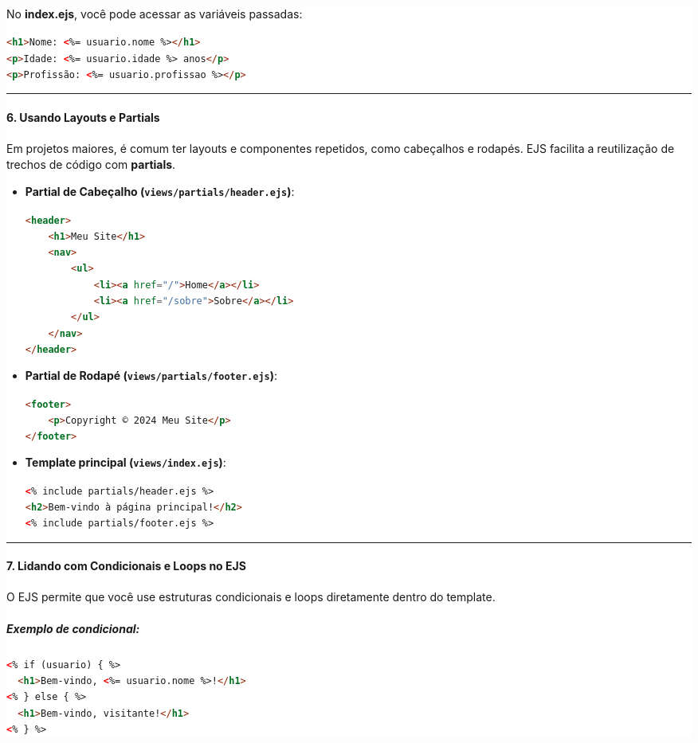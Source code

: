 No **index.ejs**, você pode acessar as variáveis passadas:

```html
<h1>Nome: <%= usuario.nome %></h1>
<p>Idade: <%= usuario.idade %> anos</p>
<p>Profissão: <%= usuario.profissao %></p>
```

---

#### 6. **Usando Layouts e Partials**

Em projetos maiores, é comum ter layouts e componentes repetidos, como cabeçalhos e rodapés. EJS facilita a reutilização de trechos de código com **partials**.

- **Partial de Cabeçalho (`views/partials/header.ejs`)**:
  
  ```html
  <header>
      <h1>Meu Site</h1>
      <nav>
          <ul>
              <li><a href="/">Home</a></li>
              <li><a href="/sobre">Sobre</a></li>
          </ul>
      </nav>
  </header>
  ```

- **Partial de Rodapé (`views/partials/footer.ejs`)**:
  
  ```html
  <footer>
      <p>Copyright © 2024 Meu Site</p>
  </footer>
  ```

- **Template principal (`views/index.ejs`)**:

  ```html
  <% include partials/header.ejs %>
  <h2>Bem-vindo à página principal!</h2>
  <% include partials/footer.ejs %>
  ```

---

#### 7. **Lidando com Condicionais e Loops no EJS**

O EJS permite que você use estruturas condicionais e loops diretamente dentro do template.

##### **Exemplo de condicional**:

```html
<% if (usuario) { %>
  <h1>Bem-vindo, <%= usuario.nome %>!</h1>
<% } else { %>
  <h1>Bem-vindo, visitante!</h1>
<% } %>
```
